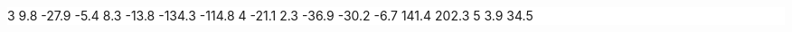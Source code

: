 </td>
</tr>
<tr>
<td style="text-align:center;">
3
</td>
<td style="text-align:center;">
9.8
</td>
<td style="text-align:center;">
-27.9
</td>
<td style="text-align:center;">
-5.4
</td>
<td style="text-align:center;">
8.3
</td>
<td style="text-align:center;">
-13.8
</td>
<td style="text-align:center;">
-134.3
</td>
<td style="text-align:center;">
-114.8
</td>
</tr>
<tr>
<td style="text-align:center;">
4
</td>
<td style="text-align:center;">
-21.1
</td>
<td style="text-align:center;">
2.3
</td>
<td style="text-align:center;">
-36.9
</td>
<td style="text-align:center;">
-30.2
</td>
<td style="text-align:center;">
-6.7
</td>
<td style="text-align:center;">
141.4
</td>
<td style="text-align:center;">
202.3
</td>
</tr>
<tr>
<td style="text-align:center;">
5
</td>
<td style="text-align:center;">
3.9
</td>
<td style="text-align:center;">
34.5
</td>